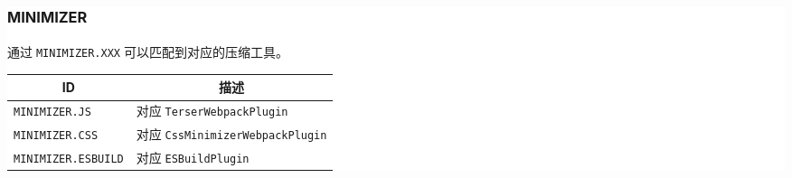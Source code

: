 ### MINIMIZER

通过 `MINIMIZER.XXX` 可以匹配到对应的压缩工具。

| ID                  | 描述                             |
| ------------------- | -------------------------------- |
| `MINIMIZER.JS`      | 对应 `TerserWebpackPlugin`       |
| `MINIMIZER.CSS`     | 对应 `CssMinimizerWebpackPlugin` |
| `MINIMIZER.ESBUILD` | 对应 `ESBuildPlugin`             |
